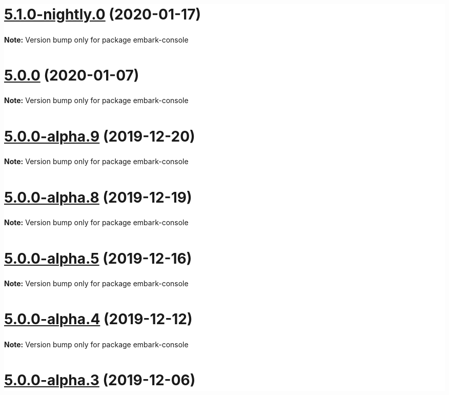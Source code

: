 



# [5.1.0-nightly.0](https://github.com/embarklabs/embark/compare/v5.0.0...v5.1.0-nightly.0) (2020-01-17)

**Note:** Version bump only for package embark-console





# [5.0.0](https://github.com/embarklabs/embark/compare/v5.0.0-beta.0...v5.0.0) (2020-01-07)

**Note:** Version bump only for package embark-console





# [5.0.0-alpha.9](https://github.com/embarklabs/embark/compare/v5.0.0-alpha.8...v5.0.0-alpha.9) (2019-12-20)

**Note:** Version bump only for package embark-console





# [5.0.0-alpha.8](https://github.com/embarklabs/embark/compare/v5.0.0-alpha.7...v5.0.0-alpha.8) (2019-12-19)

**Note:** Version bump only for package embark-console





# [5.0.0-alpha.5](https://github.com/embarklabs/embark/compare/v5.0.0-alpha.4...v5.0.0-alpha.5) (2019-12-16)

**Note:** Version bump only for package embark-console





# [5.0.0-alpha.4](https://github.com/embarklabs/embark/compare/v5.0.0-alpha.3...v5.0.0-alpha.4) (2019-12-12)

**Note:** Version bump only for package embark-console





# [5.0.0-alpha.3](https://github.com/embarklabs/embark/compare/v5.0.0-alpha.2...v5.0.0-alpha.3) (2019-12-06)
